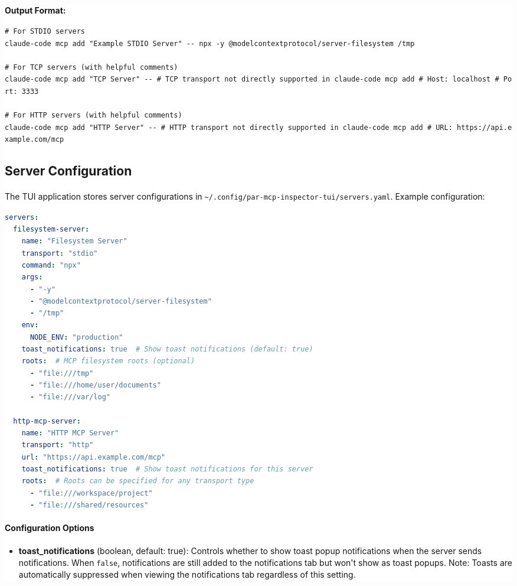 **Output Format:**
```shell
# For STDIO servers
claude-code mcp add "Example STDIO Server" -- npx -y @modelcontextprotocol/server-filesystem /tmp

# For TCP servers (with helpful comments)
claude-code mcp add "TCP Server" -- # TCP transport not directly supported in claude-code mcp add # Host: localhost # Port: 3333

# For HTTP servers (with helpful comments)  
claude-code mcp add "HTTP Server" -- # HTTP transport not directly supported in claude-code mcp add # URL: https://api.example.com/mcp
```

## Server Configuration

The TUI application stores server configurations in `~/.config/par-mcp-inspector-tui/servers.yaml`. Example configuration:

```yaml
servers:
  filesystem-server:
    name: "Filesystem Server"
    transport: "stdio"
    command: "npx"
    args:
      - "-y"
      - "@modelcontextprotocol/server-filesystem"
      - "/tmp"
    env:
      NODE_ENV: "production"
    toast_notifications: true  # Show toast notifications (default: true)
    roots:  # MCP filesystem roots (optional)
      - "file:///tmp"
      - "file:///home/user/documents"
      - "file:///var/log"

  http-mcp-server:
    name: "HTTP MCP Server"
    transport: "http"
    url: "https://api.example.com/mcp"
    toast_notifications: true  # Show toast notifications for this server
    roots:  # Roots can be specified for any transport type
      - "file:///workspace/project"
      - "file:///shared/resources"
```

#### Configuration Options

- **toast_notifications** (boolean, default: true): Controls whether to show toast popup notifications when the server sends notifications. When `false`, notifications are still added to the notifications tab but won't show as toast popups. Note: Toasts are automatically suppressed when viewing the notifications tab regardless of this setting.
